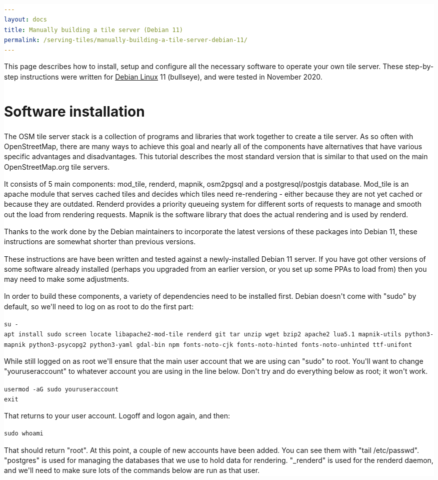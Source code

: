 ```yaml
---
layout: docs
title: Manually building a tile server (Debian 11)
permalink: /serving-tiles/manually-building-a-tile-server-debian-11/
---
```


This page describes how to install, setup and configure all the necessary software to operate your own tile server. These step-by-step instructions were written for [Debian Linux](https://www.debian.org/) 11 (bullseye), and were tested in November 2020.

# Software installation

The OSM tile server stack is a collection of programs and libraries that work together to create a tile server. As so often with OpenStreetMap, there are many ways to achieve this goal and nearly all of the components have alternatives that have various specific advantages and disadvantages. This tutorial describes the most standard version that is similar to that used on the main OpenStreetMap.org tile servers.

It consists of 5 main components: mod_tile, renderd, mapnik, osm2pgsql and a postgresql/postgis database. Mod_tile is an apache module that serves cached tiles and decides which tiles need re-rendering - either because they are not yet cached or because they are outdated. Renderd provides a priority queueing system for different sorts of requests to manage and smooth out the load from rendering requests. Mapnik is the software library that does the actual rendering and is used by renderd.

Thanks to the work done by the Debian maintainers to incorporate the latest versions of these packages into Debian 11, these instructions are somewhat shorter than previous versions.

These instructions are have been written and tested against a newly-installed Debian 11 server. If you have got other versions of some software already installed (perhaps you upgraded from an earlier version, or you set up some PPAs to load from) then you may need to make some adjustments.

In order to build these components, a variety of dependencies need to be installed first.  Debian doesn't come with "sudo" by default, so we'll need to log on as root to do the first part:

    su -
    apt install sudo screen locate libapache2-mod-tile renderd git tar unzip wget bzip2 apache2 lua5.1 mapnik-utils python3-mapnik python3-psycopg2 python3-yaml gdal-bin npm fonts-noto-cjk fonts-noto-hinted fonts-noto-unhinted ttf-unifont

While still logged on as root we'll ensure that the main user account that we are using can "sudo" to root.  You'll want to change "youruseraccount" to whatever account you are using in the line below.  Don't try and do everything below as root; it won't work.

    usermod -aG sudo youruseraccount
    exit

That returns to your user account.  Logoff and logon again, and then:

    sudo whoami

That should return "root".  At this point, a couple of new accounts have been added.  You can see them with "tail /etc/passwd".  "postgres" is used for managing the databases that we use to hold data for rendering.  "_renderd" is used for the renderd daemon, and we'll need to make sure lots of the commands below are run as that user.
